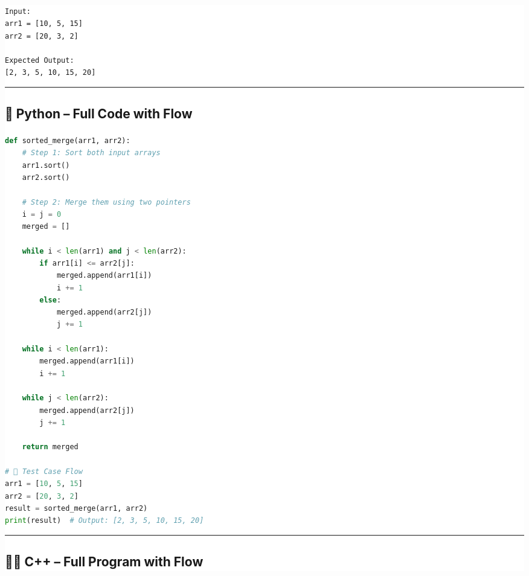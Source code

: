 ```plaintext
Input:
arr1 = [10, 5, 15]
arr2 = [20, 3, 2]

Expected Output:
[2, 3, 5, 10, 15, 20]
```

---

## 🐍 Python – Full Code with Flow

```python
def sorted_merge(arr1, arr2):
    # Step 1: Sort both input arrays
    arr1.sort()
    arr2.sort()

    # Step 2: Merge them using two pointers
    i = j = 0
    merged = []

    while i < len(arr1) and j < len(arr2):
        if arr1[i] <= arr2[j]:
            merged.append(arr1[i])
            i += 1
        else:
            merged.append(arr2[j])
            j += 1

    while i < len(arr1):
        merged.append(arr1[i])
        i += 1

    while j < len(arr2):
        merged.append(arr2[j])
        j += 1

    return merged

# 🔁 Test Case Flow
arr1 = [10, 5, 15]
arr2 = [20, 3, 2]
result = sorted_merge(arr1, arr2)
print(result)  # Output: [2, 3, 5, 10, 15, 20]
```

---

## 🧑‍💻 C++ – Full Program with Flow
